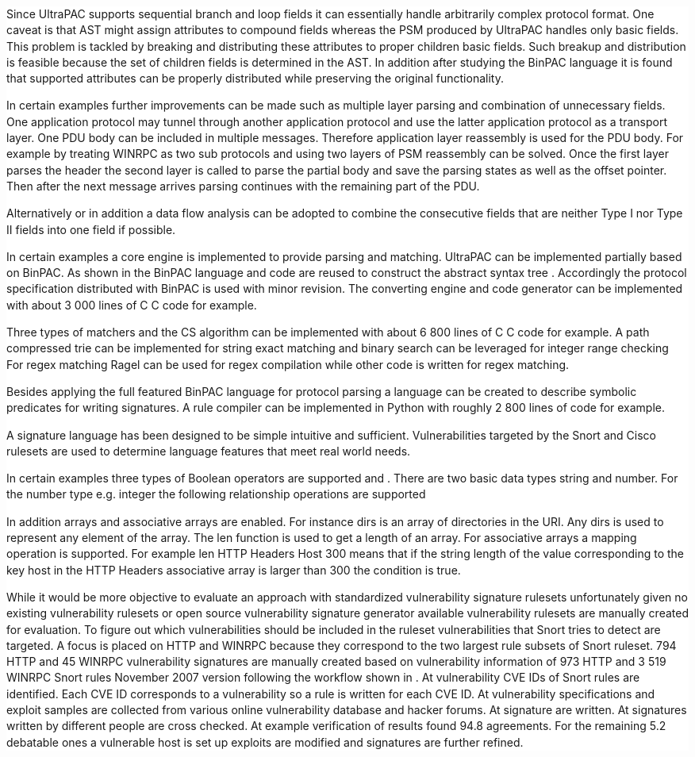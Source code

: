 Since UltraPAC supports sequential branch and loop fields it can essentially handle arbitrarily complex protocol format. One caveat is that AST might assign attributes to compound fields whereas the PSM produced by UltraPAC handles only basic fields. This problem is tackled by breaking and distributing these attributes to proper children basic fields. Such breakup and distribution is feasible because the set of children fields is determined in the AST. In addition after studying the BinPAC language it is found that supported attributes can be properly distributed while preserving the original functionality.

In certain examples further improvements can be made such as multiple layer parsing and combination of unnecessary fields. One application protocol may tunnel through another application protocol and use the latter application protocol as a transport layer. One PDU body can be included in multiple messages. Therefore application layer reassembly is used for the PDU body. For example by treating WINRPC as two sub protocols and using two layers of PSM reassembly can be solved. Once the first layer parses the header the second layer is called to parse the partial body and save the parsing states as well as the offset pointer. Then after the next message arrives parsing continues with the remaining part of the PDU.

Alternatively or in addition a data flow analysis can be adopted to combine the consecutive fields that are neither Type I nor Type II fields into one field if possible.

In certain examples a core engine is implemented to provide parsing and matching. UltraPAC can be implemented partially based on BinPAC. As shown in the BinPAC language and code are reused to construct the abstract syntax tree . Accordingly the protocol specification distributed with BinPAC is used with minor revision. The converting engine and code generator can be implemented with about 3 000 lines of C C code for example.

Three types of matchers and the CS algorithm can be implemented with about 6 800 lines of C C code for example. A path compressed trie can be implemented for string exact matching and binary search can be leveraged for integer range checking For regex matching Ragel can be used for regex compilation while other code is written for regex matching.

Besides applying the full featured BinPAC language for protocol parsing a language can be created to describe symbolic predicates for writing signatures. A rule compiler can be implemented in Python with roughly 2 800 lines of code for example.

A signature language has been designed to be simple intuitive and sufficient. Vulnerabilities targeted by the Snort and Cisco rulesets are used to determine language features that meet real world needs.

In certain examples three types of Boolean operators are supported and . There are two basic data types string and number. For the number type e.g. integer the following relationship operations are supported 

In addition arrays and associative arrays are enabled. For instance dirs is an array of directories in the URI. Any dirs is used to represent any element of the array. The len function is used to get a length of an array. For associative arrays a mapping operation is supported. For example len HTTP Headers Host 300 means that if the string length of the value corresponding to the key host in the HTTP Headers associative array is larger than 300 the condition is true.

While it would be more objective to evaluate an approach with standardized vulnerability signature rulesets unfortunately given no existing vulnerability rulesets or open source vulnerability signature generator available vulnerability rulesets are manually created for evaluation. To figure out which vulnerabilities should be included in the ruleset vulnerabilities that Snort tries to detect are targeted. A focus is placed on HTTP and WINRPC because they correspond to the two largest rule subsets of Snort ruleset. 794 HTTP and 45 WINRPC vulnerability signatures are manually created based on vulnerability information of 973 HTTP and 3 519 WINRPC Snort rules November 2007 version following the workflow shown in . At vulnerability CVE IDs of Snort rules are identified. Each CVE ID corresponds to a vulnerability so a rule is written for each CVE ID. At vulnerability specifications and exploit samples are collected from various online vulnerability database and hacker forums. At signature are written. At signatures written by different people are cross checked. At example verification of results found 94.8 agreements. For the remaining 5.2 debatable ones a vulnerable host is set up exploits are modified and signatures are further refined.
